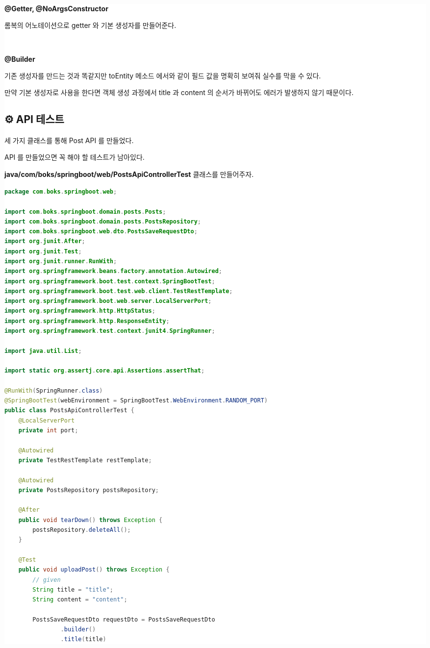 **@Getter, @NoArgsConstructor**

롬복의 어노테이션으로 getter 와 기본 생성자를 만들어준다.

<br>

**@Builder**

기존 생성자를 만드는 것과 똑같지만 toEntity 메소드 에서와 같이 필드 값을 명확히 보여줘 실수를 막을 수 있다.

만약 기본 생성자로 사용을 한다면 객체 생성 과정에서 title 과 content 의 순서가 바뀌어도 에러가 발생하지 않기 때문이다.

## ⚙️ API 테스트

세 가지 클래스를 통해 Post API 를 만들었다.

API 를 만들었으면 꼭 해야 할 테스트가 남아있다.

**java/com/boks/springboot/web/PostsApiControllerTest** 클래스를 만들어주자.

```java
package com.boks.springboot.web;

import com.boks.springboot.domain.posts.Posts;
import com.boks.springboot.domain.posts.PostsRepository;
import com.boks.springboot.web.dto.PostsSaveRequestDto;
import org.junit.After;
import org.junit.Test;
import org.junit.runner.RunWith;
import org.springframework.beans.factory.annotation.Autowired;
import org.springframework.boot.test.context.SpringBootTest;
import org.springframework.boot.test.web.client.TestRestTemplate;
import org.springframework.boot.web.server.LocalServerPort;
import org.springframework.http.HttpStatus;
import org.springframework.http.ResponseEntity;
import org.springframework.test.context.junit4.SpringRunner;

import java.util.List;

import static org.assertj.core.api.Assertions.assertThat;

@RunWith(SpringRunner.class)
@SpringBootTest(webEnvironment = SpringBootTest.WebEnvironment.RANDOM_PORT)
public class PostsApiControllerTest {
    @LocalServerPort
    private int port;

    @Autowired
    private TestRestTemplate restTemplate;

    @Autowired
    private PostsRepository postsRepository;

    @After
    public void tearDown() throws Exception {
        postsRepository.deleteAll();
    }

    @Test
    public void uploadPost() throws Exception {
        // given
        String title = "title";
        String content = "content";

        PostsSaveRequestDto requestDto = PostsSaveRequestDto
                .builder()
                .title(title)
```